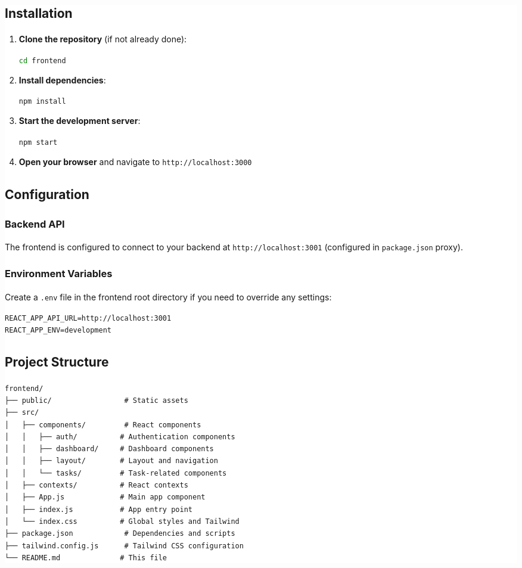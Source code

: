 ## Installation

1. **Clone the repository** (if not already done):
   ```bash
   cd frontend
   ```

2. **Install dependencies**:
   ```bash
   npm install
   ```

3. **Start the development server**:
   ```bash
   npm start
   ```

4. **Open your browser** and navigate to `http://localhost:3000`

## Configuration

### Backend API
The frontend is configured to connect to your backend at `http://localhost:3001` (configured in `package.json` proxy).

### Environment Variables
Create a `.env` file in the frontend root directory if you need to override any settings:

```env
REACT_APP_API_URL=http://localhost:3001
REACT_APP_ENV=development
```

## Project Structure

```
frontend/
├── public/                 # Static assets
├── src/
│   ├── components/         # React components
│   │   ├── auth/          # Authentication components
│   │   ├── dashboard/     # Dashboard components
│   │   ├── layout/        # Layout and navigation
│   │   └── tasks/         # Task-related components
│   ├── contexts/          # React contexts
│   ├── App.js             # Main app component
│   ├── index.js           # App entry point
│   └── index.css          # Global styles and Tailwind
├── package.json            # Dependencies and scripts
├── tailwind.config.js      # Tailwind CSS configuration
└── README.md              # This file
```
